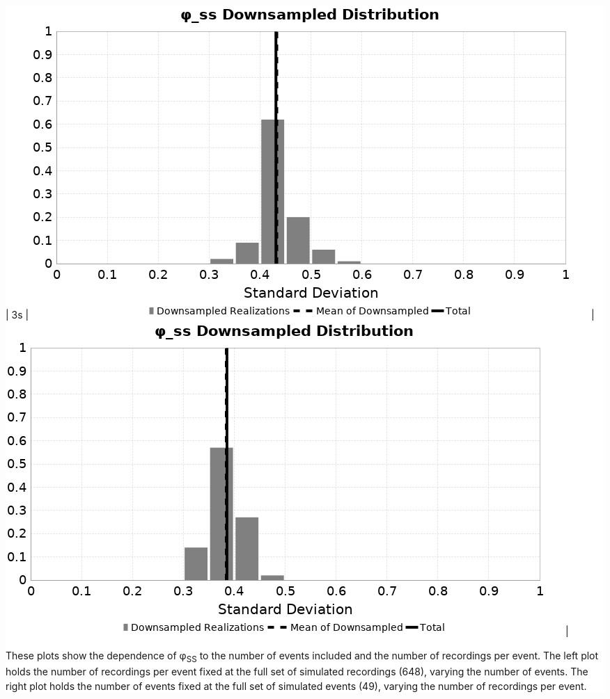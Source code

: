 | 3s | ![Dowmsampled Histogram](resources/within_event_ss_m6.6_20km_PAS_downsampled_hist_3s.png) | ![Dowmsampled Histogram](resources/within_event_ss_m6.6_20km_USC_downsampled_hist_3s.png) |

These plots show the dependence of &phi;<sub>SS</sub> to the number of events included and the number of recordings per event. The left plot holds the number of recordings per event fixed at the full set of simulated recordings (648), varying the number of events. The right plot holds the number of events fixed at the full set of simulated events (49), varying the number of recordings per event.

